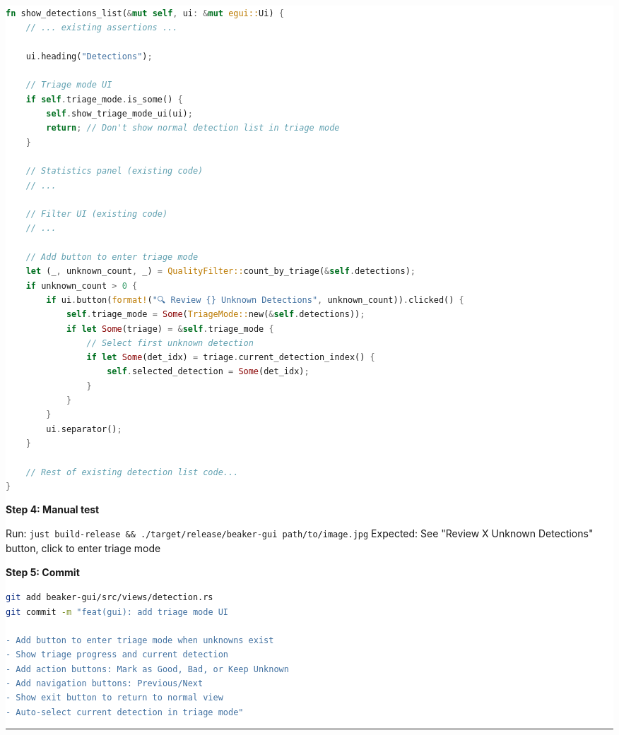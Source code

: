 ```rust
fn show_detections_list(&mut self, ui: &mut egui::Ui) {
    // ... existing assertions ...

    ui.heading("Detections");

    // Triage mode UI
    if self.triage_mode.is_some() {
        self.show_triage_mode_ui(ui);
        return; // Don't show normal detection list in triage mode
    }

    // Statistics panel (existing code)
    // ...

    // Filter UI (existing code)
    // ...

    // Add button to enter triage mode
    let (_, unknown_count, _) = QualityFilter::count_by_triage(&self.detections);
    if unknown_count > 0 {
        if ui.button(format!("🔍 Review {} Unknown Detections", unknown_count)).clicked() {
            self.triage_mode = Some(TriageMode::new(&self.detections));
            if let Some(triage) = &self.triage_mode {
                // Select first unknown detection
                if let Some(det_idx) = triage.current_detection_index() {
                    self.selected_detection = Some(det_idx);
                }
            }
        }
        ui.separator();
    }

    // Rest of existing detection list code...
}
```

**Step 4: Manual test**

Run: `just build-release && ./target/release/beaker-gui path/to/image.jpg`
Expected: See "Review X Unknown Detections" button, click to enter triage mode

**Step 5: Commit**

```bash
git add beaker-gui/src/views/detection.rs
git commit -m "feat(gui): add triage mode UI

- Add button to enter triage mode when unknowns exist
- Show triage progress and current detection
- Add action buttons: Mark as Good, Bad, or Keep Unknown
- Add navigation buttons: Previous/Next
- Show exit button to return to normal view
- Auto-select current detection in triage mode"
```

---